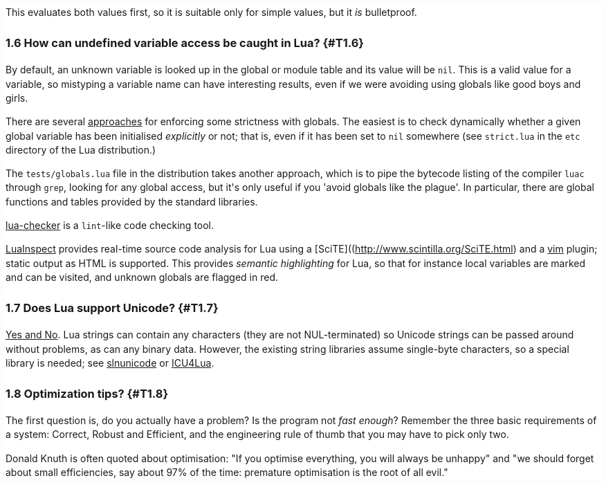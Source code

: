 This evaluates both values first, so it is suitable only for simple
values, but it *is* bulletproof.

### 1.6 How can undefined variable access be caught in Lua? {#T1.6}

By default, an unknown variable is looked up in the global or module
table and its value will be `nil`. This is a valid value for a variable,
so mistyping a variable name can have interesting results, even if we
were avoiding using globals like good boys and girls.

There are several
[approaches](http://lua-users.org/wiki/DetectingUndefinedVariables) for
enforcing some strictness with globals. The easiest is to check
dynamically whether a given global variable has been initialised
*explicitly* or not; that is, even if it has been set to `nil` somewhere
(see `strict.lua` in the `etc` directory of the Lua distribution.)

The `tests/globals.lua` file in the distribution takes another approach,
which is to pipe the bytecode listing of the compiler `luac` through
`grep`, looking for any global access, but it's only useful if you
'avoid globals like the plague'. In particular, there are global
functions and tables provided by the standard libraries.

[lua-checker](http://code.google.com/p/lua-checker/) is a `lint`-like
code checking tool.

[LuaInspect](http://lua-users.org/wiki/LuaInspect) provides real-time
source code analysis for Lua using a
[SciTE]((http://www.scintilla.org/SciTE.html) and a
[vim](http://www.vim.org/scripts/script.php?script_id=3169) plugin;
static output as HTML is supported. This provides *semantic
highlighting* for Lua, so that for instance local variables are marked
and can be visited, and unknown globals are flagged in red.

### 1.7 Does Lua support Unicode? {#T1.7}

[Yes and No](http://lua-users.org/wiki/LuaUnicode). Lua strings can
contain any characters (they are not NUL-terminated) so Unicode strings
can be passed around without problems, as can any binary data. However,
the existing string libraries assume single-byte characters, so a
special library is needed; see
[slnunicode](http://luaforge.net/projects/sln) or
[ICU4Lua](http://luaforge.net/projects/icu-lua).

### 1.8 Optimization tips? {#T1.8}

The first question is, do you actually have a problem? Is the program
not *fast enough*? Remember the three basic requirements of a system:
Correct, Robust and Efficient, and the engineering rule of thumb that
you may have to pick only two.

Donald Knuth is often quoted about optimisation: "If you optimise
everything, you will always be unhappy" and "we should forget about
small efficiencies, say about 97% of the time: premature optimisation is
the root of all evil."
